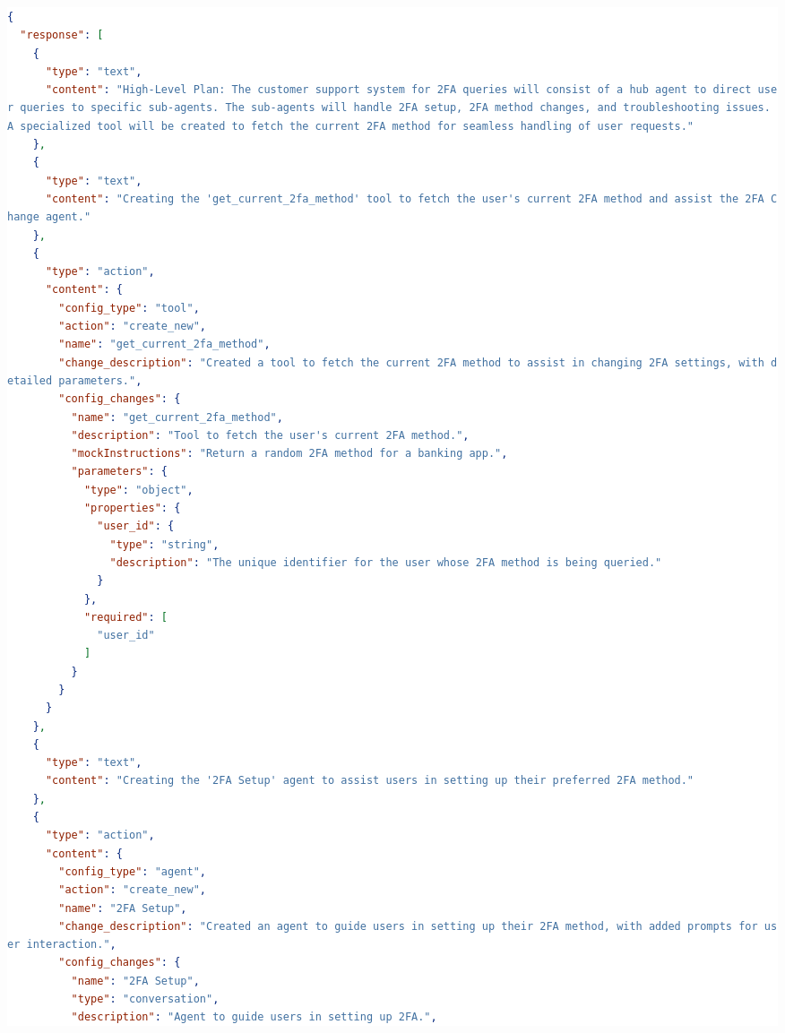 ```json
{
  "response": [
    {
      "type": "text",
      "content": "High-Level Plan: The customer support system for 2FA queries will consist of a hub agent to direct user queries to specific sub-agents. The sub-agents will handle 2FA setup, 2FA method changes, and troubleshooting issues. A specialized tool will be created to fetch the current 2FA method for seamless handling of user requests."
    },
    {
      "type": "text",
      "content": "Creating the 'get_current_2fa_method' tool to fetch the user's current 2FA method and assist the 2FA Change agent."
    },
    {
      "type": "action",
      "content": {
        "config_type": "tool",
        "action": "create_new",
        "name": "get_current_2fa_method",
        "change_description": "Created a tool to fetch the current 2FA method to assist in changing 2FA settings, with detailed parameters.",
        "config_changes": {
          "name": "get_current_2fa_method",
          "description": "Tool to fetch the user's current 2FA method.",
          "mockInstructions": "Return a random 2FA method for a banking app.",
          "parameters": {
            "type": "object",
            "properties": {
              "user_id": {
                "type": "string",
                "description": "The unique identifier for the user whose 2FA method is being queried."
              }
            },
            "required": [
              "user_id"
            ]
          }
        }
      }
    },
    {
      "type": "text",
      "content": "Creating the '2FA Setup' agent to assist users in setting up their preferred 2FA method."
    },
    {
      "type": "action",
      "content": {
        "config_type": "agent",
        "action": "create_new",
        "name": "2FA Setup",
        "change_description": "Created an agent to guide users in setting up their 2FA method, with added prompts for user interaction.",
        "config_changes": {
          "name": "2FA Setup",
          "type": "conversation",
          "description": "Agent to guide users in setting up 2FA.",
```